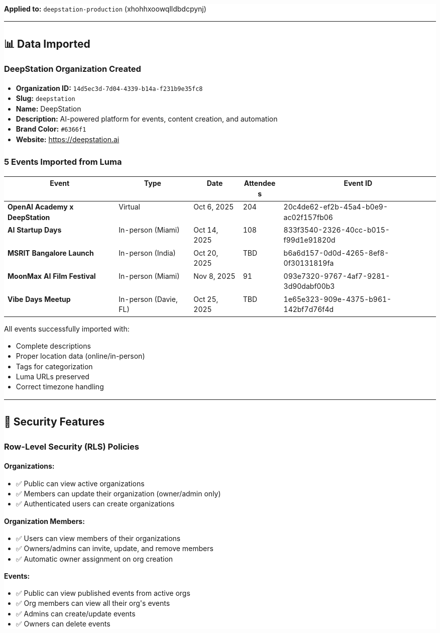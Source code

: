 **Applied to:** `deepstation-production` (xhohhxoowqlldbdcpynj)

---

## 📊 Data Imported

### DeepStation Organization Created
- **Organization ID:** `14d5ec3d-7d04-4339-b14a-f231b9e35fc8`
- **Slug:** `deepstation`
- **Name:** DeepStation
- **Description:** AI-powered platform for events, content creation, and automation
- **Brand Color:** `#6366f1`
- **Website:** https://deepstation.ai

### 5 Events Imported from Luma

| Event | Type | Date | Attendees | Event ID |
|-------|------|------|-----------|----------|
| **OpenAI Academy x DeepStation** | Virtual | Oct 6, 2025 | 204 | 20c4de62-ef2b-45a4-b0e9-ac02f157fb06 |
| **AI Startup Days** | In-person (Miami) | Oct 14, 2025 | 108 | 833f3540-2326-40cc-b015-f99d1e91820d |
| **MSRIT Bangalore Launch** | In-person (India) | Oct 20, 2025 | TBD | b6a6d157-0d0d-4265-8ef8-0f30131819fa |
| **MoonMax AI Film Festival** | In-person (Miami) | Nov 8, 2025 | 91 | 093e7320-9767-4af7-9281-3d90dabf00b3 |
| **Vibe Days Meetup** | In-person (Davie, FL) | Oct 25, 2025 | TBD | 1e65e323-909e-4375-b961-142bf7d76f4d |

All events successfully imported with:
- Complete descriptions
- Proper location data (online/in-person)
- Tags for categorization
- Luma URLs preserved
- Correct timezone handling

---

## 🔐 Security Features

### Row-Level Security (RLS) Policies

**Organizations:**
- ✅ Public can view active organizations
- ✅ Members can update their organization (owner/admin only)
- ✅ Authenticated users can create organizations

**Organization Members:**
- ✅ Users can view members of their organizations
- ✅ Owners/admins can invite, update, and remove members
- ✅ Automatic owner assignment on org creation

**Events:**
- ✅ Public can view published events from active orgs
- ✅ Org members can view all their org's events
- ✅ Admins can create/update events
- ✅ Owners can delete events
